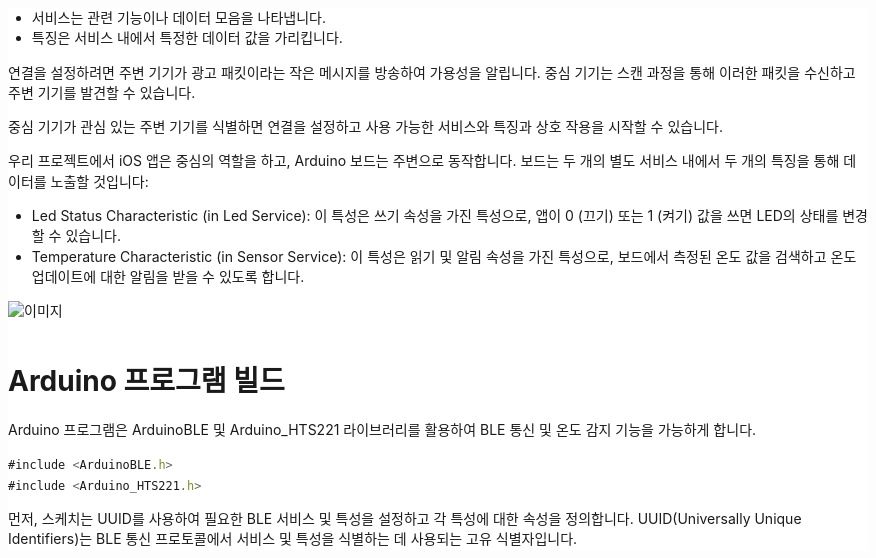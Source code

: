 <script>
     (adsbygoogle = window.adsbygoogle || []).push({});
</script>

- 서비스는 관련 기능이나 데이터 모음을 나타냅니다.
- 특징은 서비스 내에서 특정한 데이터 값을 가리킵니다.

연결을 설정하려면 주변 기기가 광고 패킷이라는 작은 메시지를 방송하여 가용성을 알립니다. 중심 기기는 스캔 과정을 통해 이러한 패킷을 수신하고 주변 기기를 발견할 수 있습니다.

중심 기기가 관심 있는 주변 기기를 식별하면 연결을 설정하고 사용 가능한 서비스와 특징과 상호 작용을 시작할 수 있습니다.

우리 프로젝트에서 iOS 앱은 중심의 역할을 하고, Arduino 보드는 주변으로 동작합니다. 보드는 두 개의 별도 서비스 내에서 두 개의 특징을 통해 데이터를 노출할 것입니다:



<ins class="adsbygoogle"
     style="display:block"
     data-ad-client="ca-pub-4877378276818686"
     data-ad-slot="1107185301"
     data-ad-format="auto"
     data-full-width-responsive="true"></ins>

<script>
     (adsbygoogle = window.adsbygoogle || []).push({});
</script>

- Led Status Characteristic (in Led Service): 이 특성은 쓰기 속성을 가진 특성으로, 앱이 0 (끄기) 또는 1 (켜기) 값을 쓰면 LED의 상태를 변경할 수 있습니다.
- Temperature Characteristic (in Sensor Service): 이 특성은 읽기 및 알림 속성을 가진 특성으로, 보드에서 측정된 온도 값을 검색하고 온도 업데이트에 대한 알림을 받을 수 있도록 합니다.

![이미지](/assets/img/2024-06-20-FromArduinoprogrammingtoiOSAppdevelopment_1.png)

# Arduino 프로그램 빌드

Arduino 프로그램은 ArduinoBLE 및 Arduino_HTS221 라이브러리를 활용하여 BLE 통신 및 온도 감지 기능을 가능하게 합니다.



<ins class="adsbygoogle"
     style="display:block"
     data-ad-client="ca-pub-4877378276818686"
     data-ad-slot="1107185301"
     data-ad-format="auto"
     data-full-width-responsive="true"></ins>

<script>
     (adsbygoogle = window.adsbygoogle || []).push({});
</script>

```js
#include <ArduinoBLE.h>
#include <Arduino_HTS221.h>
```

먼저, 스케치는 UUID를 사용하여 필요한 BLE 서비스 및 특성을 설정하고 각 특성에 대한 속성을 정의합니다. UUID(Universally Unique Identifiers)는 BLE 통신 프로토콜에서 서비스 및 특성을 식별하는 데 사용되는 고유 식별자입니다.
